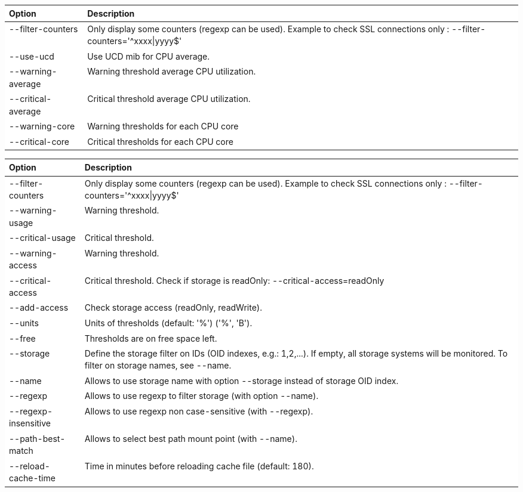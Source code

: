 | Option             | Description                                                                                                                   |
|:-------------------|:------------------------------------------------------------------------------------------------------------------------------|
| --filter-counters  |   Only display some counters (regexp can be used). Example to check SSL connections only : --filter-counters='^xxxx\|yyyy$'   |
| --use-ucd          |   Use UCD mib for CPU average.                                                                                                |
| --warning-average  |   Warning threshold average CPU utilization.                                                                                  |
| --critical-average |   Critical threshold average CPU utilization.                                                                                |
| --warning-core     |   Warning thresholds for each CPU core                                                                                        |
| --critical-core    |   Critical thresholds for each CPU core                                                                                       |

</TabItem>
<TabItem value="Disk-*" label="Disk-*">

| Option                                          | Description                                                                                                                                                                                                                                     |
|:------------------------------------------------|:------------------------------------------------------------------------------------------------------------------------------------------------------------------------------------------------------------------------------------------------|
| --filter-counters                               |   Only display some counters (regexp can be used). Example to check SSL connections only : --filter-counters='^xxxx\|yyyy$'                                                                                                                     |
| --warning-usage                                 |   Warning threshold.                                                                                                                                                                                                                            |
| --critical-usage                                |   Critical threshold.                                                                                                                                                                                                                           |
| --warning-access                                |   Warning threshold.                                                                                                                                                                                                                            |
| --critical-access                               |   Critical threshold. Check if storage is readOnly: --critical-access=readOnly                                                                                                                                                                  |
| --add-access                                    |   Check storage access (readOnly, readWrite).                                                                                                                                                                                                   |
| --units                                         |   Units of thresholds (default: '%') ('%', 'B').                                                                                                                                                                                                |
| --free                                          |   Thresholds are on free space left.                                                                                                                                                                                                            |
| --storage                                       |   Define the storage filter on IDs (OID indexes, e.g.: 1,2,...). If empty, all storage systems will be monitored. To filter on storage names, see --name.                                                                                       |
| --name                                          |   Allows to use storage name with option --storage instead of storage OID index.                                                                                                                                                                |
| --regexp                                        |   Allows to use regexp to filter storage (with option --name).                                                                                                                                                                                  |
| --regexp-insensitive                            |   Allows to use regexp non case-sensitive (with --regexp).                                                                                                                                                                                      |
| --path-best-match                               |   Allows to select best path mount point (with --name).                                                                                                                                                                                         |
| --reload-cache-time                             |   Time in minutes before reloading cache file (default: 180).                                                                                                                                                                                   |